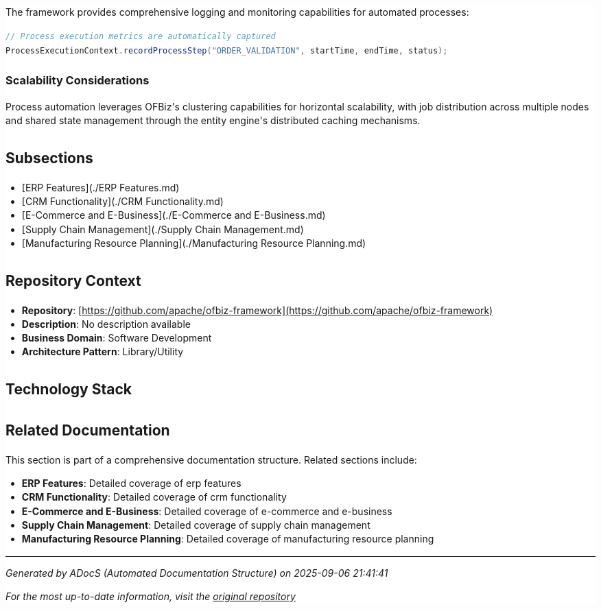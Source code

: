 The framework provides comprehensive logging and monitoring capabilities for automated processes:

```java
// Process execution metrics are automatically captured
ProcessExecutionContext.recordProcessStep("ORDER_VALIDATION", startTime, endTime, status);
```

### Scalability Considerations

Process automation leverages OFBiz's clustering capabilities for horizontal scalability, with job distribution across multiple nodes and shared state management through the entity engine's distributed caching mechanisms.

## Subsections

- [ERP Features](./ERP Features.md)
- [CRM Functionality](./CRM Functionality.md)
- [E-Commerce and E-Business](./E-Commerce and E-Business.md)
- [Supply Chain Management](./Supply Chain Management.md)
- [Manufacturing Resource Planning](./Manufacturing Resource Planning.md)

## Repository Context

- **Repository**: [https://github.com/apache/ofbiz-framework](https://github.com/apache/ofbiz-framework)
- **Description**: No description available
- **Business Domain**: Software Development
- **Architecture Pattern**: Library/Utility

## Technology Stack

## Related Documentation

This section is part of a comprehensive documentation structure. Related sections include:

- **ERP Features**: Detailed coverage of erp features
- **CRM Functionality**: Detailed coverage of crm functionality
- **E-Commerce and E-Business**: Detailed coverage of e-commerce and e-business
- **Supply Chain Management**: Detailed coverage of supply chain management
- **Manufacturing Resource Planning**: Detailed coverage of manufacturing resource planning

---

*Generated by ADocS (Automated Documentation Structure) on 2025-09-06 21:41:41*

*For the most up-to-date information, visit the [original repository](https://github.com/apache/ofbiz-framework)*
